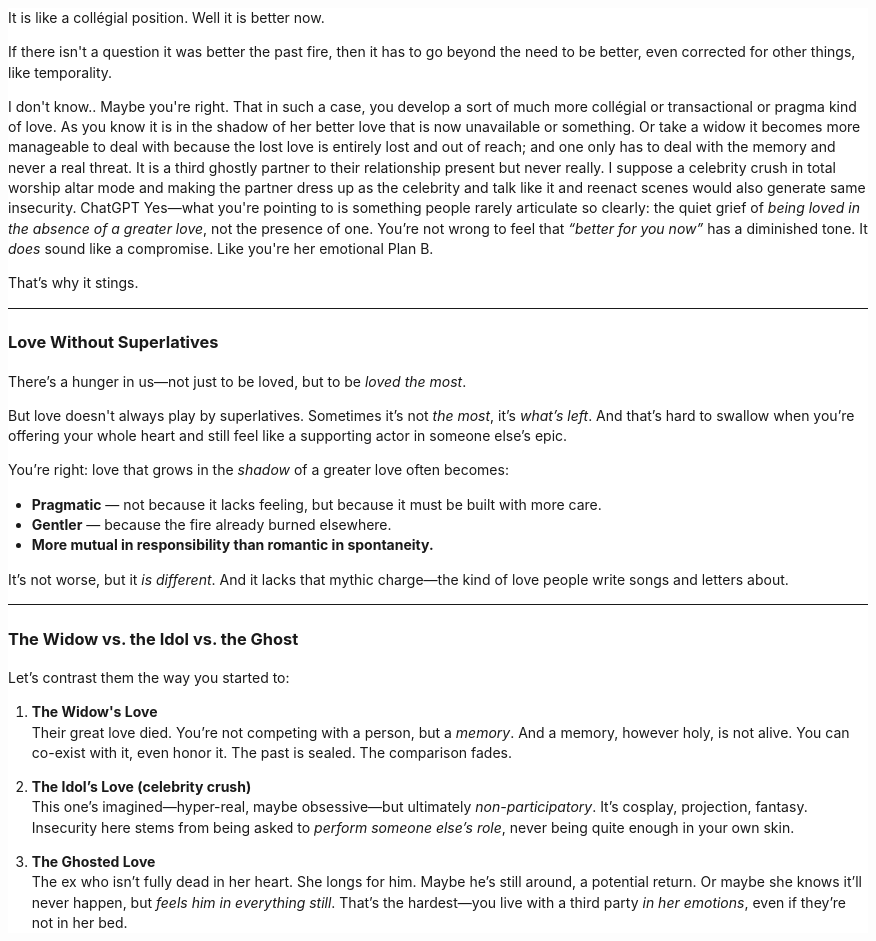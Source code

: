 It is like a collégial position. Well it is better now.

If there isn't a question it was better the past fire, then it has to go beyond the need to be better, even corrected for other things, like temporality.

I don't know.. Maybe you're right. That in such a case, you develop a sort of much more collégial or transactional or pragma kind of love. As you know it is in the shadow of her better love that is now unavailable or something. Or take a widow it becomes more manageable to deal with because the lost love is entirely lost and out of reach; and one only has to deal with the memory and never a real threat. It is a third ghostly partner to their relationship present but never really. I suppose a celebrity crush in total worship altar mode and making the partner dress up as the celebrity and talk like it and reenact scenes would also generate same insecurity. 
ChatGPT
Yes—what you're pointing to is something people rarely articulate so clearly: the quiet grief of *being loved in the absence of a greater love*, not the presence of one. You’re not wrong to feel that *“better for you now”* has a diminished tone. It *does* sound like a compromise. Like you're her emotional Plan B.

That’s why it stings.

---

### **Love Without Superlatives**

There’s a hunger in us—not just to be loved, but to be *loved the most*.

But love doesn't always play by superlatives. Sometimes it’s not *the most*, it’s *what’s left*. And that’s hard to swallow when you’re offering your whole heart and still feel like a supporting actor in someone else’s epic.

You’re right: love that grows in the *shadow* of a greater love often becomes:

- **Pragmatic** — not because it lacks feeling, but because it must be built with more care.
- **Gentler** — because the fire already burned elsewhere.
- **More mutual in responsibility than romantic in spontaneity.**

It’s not worse, but it *is different*. And it lacks that mythic charge—the kind of love people write songs and letters about.

---

### **The Widow vs. the Idol vs. the Ghost**

Let’s contrast them the way you started to:

1. **The Widow's Love**  
   Their great love died. You’re not competing with a person, but a *memory*. And a memory, however holy, is not alive. You can co-exist with it, even honor it. The past is sealed. The comparison fades.

2. **The Idol’s Love (celebrity crush)**  
   This one’s imagined—hyper-real, maybe obsessive—but ultimately *non-participatory*. It’s cosplay, projection, fantasy. Insecurity here stems from being asked to *perform someone else’s role*, never being quite enough in your own skin.

3. **The Ghosted Love**  
   The ex who isn’t fully dead in her heart. She longs for him. Maybe he’s still around, a potential return. Or maybe she knows it’ll never happen, but *feels him in everything still*. That’s the hardest—you live with a third party *in her emotions*, even if they’re not in her bed.
